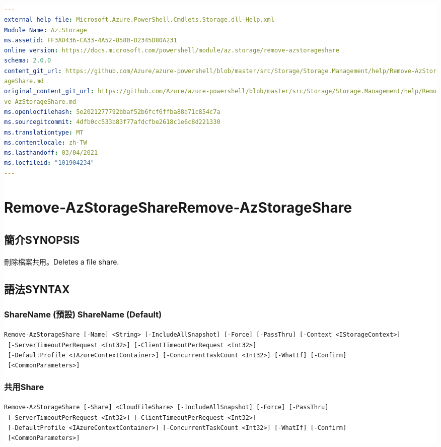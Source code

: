 ```yaml
---
external help file: Microsoft.Azure.PowerShell.Cmdlets.Storage.dll-Help.xml
Module Name: Az.Storage
ms.assetid: FF3AD436-CA33-4A52-8580-D2345D80A231
online version: https://docs.microsoft.com/powershell/module/az.storage/remove-azstorageshare
schema: 2.0.0
content_git_url: https://github.com/Azure/azure-powershell/blob/master/src/Storage/Storage.Management/help/Remove-AzStorageShare.md
original_content_git_url: https://github.com/Azure/azure-powershell/blob/master/src/Storage/Storage.Management/help/Remove-AzStorageShare.md
ms.openlocfilehash: 5e2021277792bbaf52b6fcf6ffba88d71c854c7a
ms.sourcegitcommit: 4dfb0cc533b83f77afdcfbe2618c1e6c8d221330
ms.translationtype: MT
ms.contentlocale: zh-TW
ms.lasthandoff: 03/04/2021
ms.locfileid: "101904234"
---
```

# <span data-ttu-id="1a870-101">Remove-AzStorageShare</span><span class="sxs-lookup"><span data-stu-id="1a870-101">Remove-AzStorageShare</span></span>

## <span data-ttu-id="1a870-102">簡介</span><span class="sxs-lookup"><span data-stu-id="1a870-102">SYNOPSIS</span></span>
<span data-ttu-id="1a870-103">刪除檔案共用。</span><span class="sxs-lookup"><span data-stu-id="1a870-103">Deletes a file share.</span></span>

## <span data-ttu-id="1a870-104">語法</span><span class="sxs-lookup"><span data-stu-id="1a870-104">SYNTAX</span></span>

### <span data-ttu-id="1a870-105">ShareName (預設) </span><span class="sxs-lookup"><span data-stu-id="1a870-105">ShareName (Default)</span></span>
```
Remove-AzStorageShare [-Name] <String> [-IncludeAllSnapshot] [-Force] [-PassThru] [-Context <IStorageContext>]
 [-ServerTimeoutPerRequest <Int32>] [-ClientTimeoutPerRequest <Int32>]
 [-DefaultProfile <IAzureContextContainer>] [-ConcurrentTaskCount <Int32>] [-WhatIf] [-Confirm]
 [<CommonParameters>]
```

### <span data-ttu-id="1a870-106">共用</span><span class="sxs-lookup"><span data-stu-id="1a870-106">Share</span></span>
```
Remove-AzStorageShare [-Share] <CloudFileShare> [-IncludeAllSnapshot] [-Force] [-PassThru]
 [-ServerTimeoutPerRequest <Int32>] [-ClientTimeoutPerRequest <Int32>]
 [-DefaultProfile <IAzureContextContainer>] [-ConcurrentTaskCount <Int32>] [-WhatIf] [-Confirm]
 [<CommonParameters>]
```
